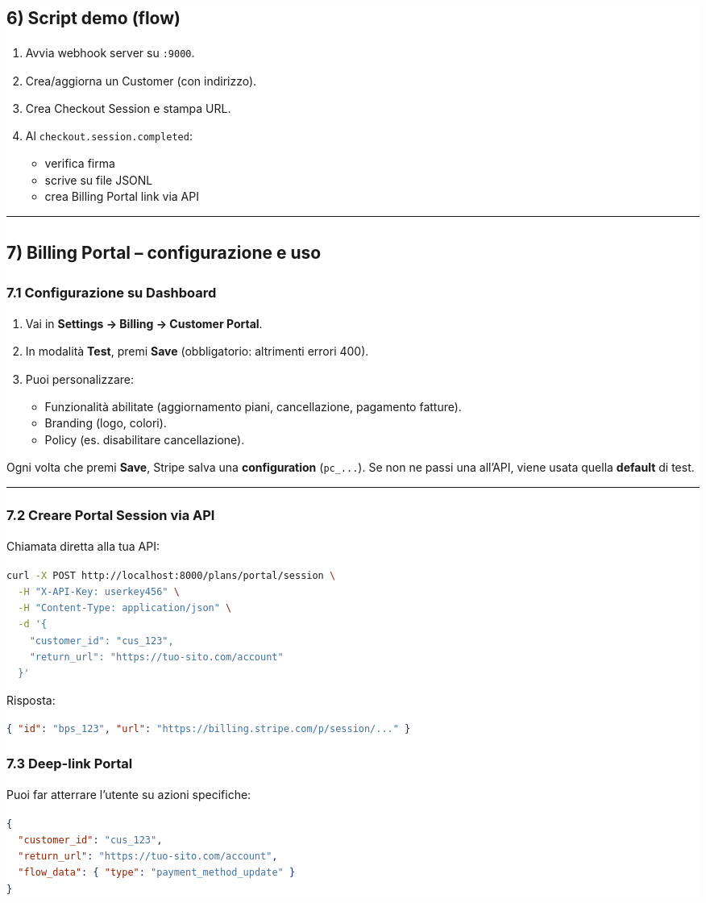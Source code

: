 ## 6) Script demo (flow)

1. Avvia webhook server su `:9000`.
2. Crea/aggiorna un Customer (con indirizzo).
3. Crea Checkout Session e stampa URL.
4. Al `checkout.session.completed`:

   * verifica firma
   * scrive su file JSONL
   * crea Billing Portal link via API

---

## 7) Billing Portal – configurazione e uso

### 7.1 Configurazione su Dashboard

1. Vai in **Settings → Billing → Customer Portal**.
2. In modalità **Test**, premi **Save** (obbligatorio: altrimenti errori 400).
3. Puoi personalizzare:

   * Funzionalità abilitate (aggiornamento piani, cancellazione, pagamento fatture).
   * Branding (logo, colori).
   * Policy (es. disabilitare cancellazione).

Ogni volta che premi **Save**, Stripe salva una **configuration** (`pc_...`).
Se non ne passi una all’API, viene usata quella **default** di test.

---

### 7.2 Creare Portal Session via API

Chiamata diretta alla tua API:

```bash
curl -X POST http://localhost:8000/plans/portal/session \
  -H "X-API-Key: userkey456" \
  -H "Content-Type: application/json" \
  -d '{
    "customer_id": "cus_123",
    "return_url": "https://tuo-sito.com/account"
  }'
```

Risposta:

```json
{ "id": "bps_123", "url": "https://billing.stripe.com/p/session/..." }
```

### 7.3 Deep-link Portal

Puoi far atterrare l’utente su azioni specifiche:

```json
{
  "customer_id": "cus_123",
  "return_url": "https://tuo-sito.com/account",
  "flow_data": { "type": "payment_method_update" }
}
```
